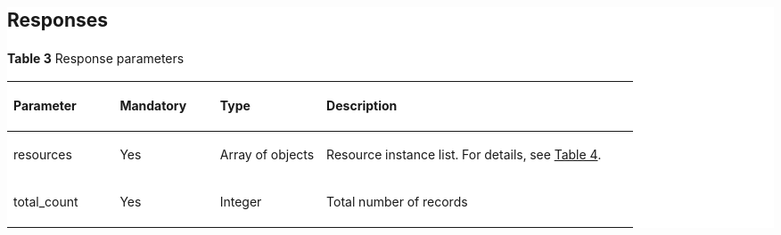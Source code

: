 ## Responses<a name="en-us_topic_0112992313_section15410161125617"></a>

**Table  3**  Response parameters

<a name="en-us_topic_0112992313_table126197419146"></a>
<table><thead align="left"><tr id="en-us_topic_0112992313_row1161915414146"><th class="cellrowborder" valign="top" width="17%" id="mcps1.2.5.1.1"><p id="en-us_topic_0112992313_p367742135716"><a name="en-us_topic_0112992313_p367742135716"></a><a name="en-us_topic_0112992313_p367742135716"></a>Parameter</p>
</th>
<th class="cellrowborder" valign="top" width="16%" id="mcps1.2.5.1.2"><p id="en-us_topic_0112992313_p667717245711"><a name="en-us_topic_0112992313_p667717245711"></a><a name="en-us_topic_0112992313_p667717245711"></a>Mandatory</p>
</th>
<th class="cellrowborder" valign="top" width="17%" id="mcps1.2.5.1.3"><p id="en-us_topic_0112992313_p116771326575"><a name="en-us_topic_0112992313_p116771326575"></a><a name="en-us_topic_0112992313_p116771326575"></a>Type</p>
</th>
<th class="cellrowborder" valign="top" width="50%" id="mcps1.2.5.1.4"><p id="en-us_topic_0112992313_p36771211579"><a name="en-us_topic_0112992313_p36771211579"></a><a name="en-us_topic_0112992313_p36771211579"></a>Description</p>
</th>
</tr>
</thead>
<tbody><tr id="en-us_topic_0112992313_row56194419141"><td class="cellrowborder" valign="top" width="17%" headers="mcps1.2.5.1.1 "><p id="en-us_topic_0112992313_p1061934121414"><a name="en-us_topic_0112992313_p1061934121414"></a><a name="en-us_topic_0112992313_p1061934121414"></a>resources</p>
</td>
<td class="cellrowborder" valign="top" width="16%" headers="mcps1.2.5.1.2 "><p id="en-us_topic_0112992313_p1161912410148"><a name="en-us_topic_0112992313_p1161912410148"></a><a name="en-us_topic_0112992313_p1161912410148"></a>Yes</p>
</td>
<td class="cellrowborder" valign="top" width="17%" headers="mcps1.2.5.1.3 "><p id="en-us_topic_0112992313_p196197441413"><a name="en-us_topic_0112992313_p196197441413"></a><a name="en-us_topic_0112992313_p196197441413"></a>Array of objects</p>
</td>
<td class="cellrowborder" valign="top" width="50%" headers="mcps1.2.5.1.4 "><p id="en-us_topic_0112992313_p13619846149"><a name="en-us_topic_0112992313_p13619846149"></a><a name="en-us_topic_0112992313_p13619846149"></a>Resource instance list. For details, see <a href="#en-us_topic_0112992313_table824381161412">Table 4</a>.</p>
</td>
</tr>
<tr id="en-us_topic_0112992313_row1761916418144"><td class="cellrowborder" valign="top" width="17%" headers="mcps1.2.5.1.1 "><p id="en-us_topic_0112992313_p186192421420"><a name="en-us_topic_0112992313_p186192421420"></a><a name="en-us_topic_0112992313_p186192421420"></a>total_count</p>
</td>
<td class="cellrowborder" valign="top" width="16%" headers="mcps1.2.5.1.2 "><p id="en-us_topic_0112992313_p196191148143"><a name="en-us_topic_0112992313_p196191148143"></a><a name="en-us_topic_0112992313_p196191148143"></a>Yes</p>
</td>
<td class="cellrowborder" valign="top" width="17%" headers="mcps1.2.5.1.3 "><p id="en-us_topic_0112992313_p136196401419"><a name="en-us_topic_0112992313_p136196401419"></a><a name="en-us_topic_0112992313_p136196401419"></a>Integer</p>
</td>
<td class="cellrowborder" valign="top" width="50%" headers="mcps1.2.5.1.4 "><p id="en-us_topic_0112992313_p1961964201412"><a name="en-us_topic_0112992313_p1961964201412"></a><a name="en-us_topic_0112992313_p1961964201412"></a>Total number of records</p>
</td>
</tr>
</tbody>
</table>
